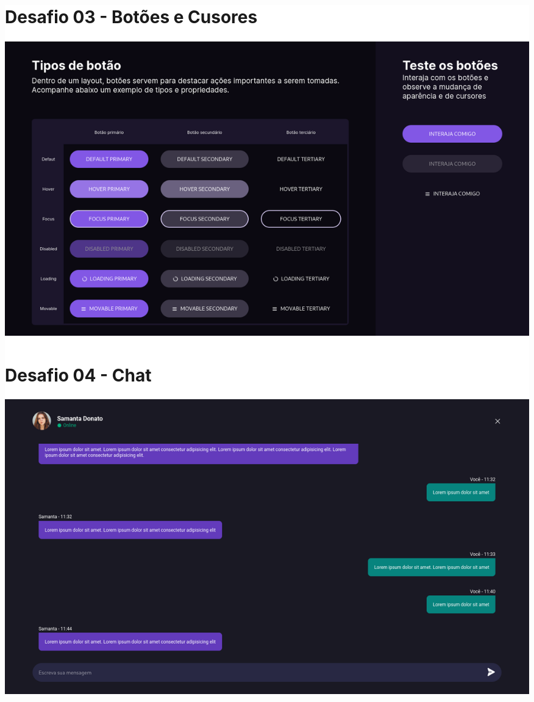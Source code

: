 
# Desafio 03 - Botões e Cusores

<p align="center">
  <img src="./desafio-3/.github/preview.png" alt="Imagem final do projeto botões e cursores" width="100%" />
</p>

# Desafio 04 - Chat

<p align="center">
  <img src="./desafio-4/assets/images/preview.png" alt="Imagem final do projeto chat" width="100%" />
</p>
